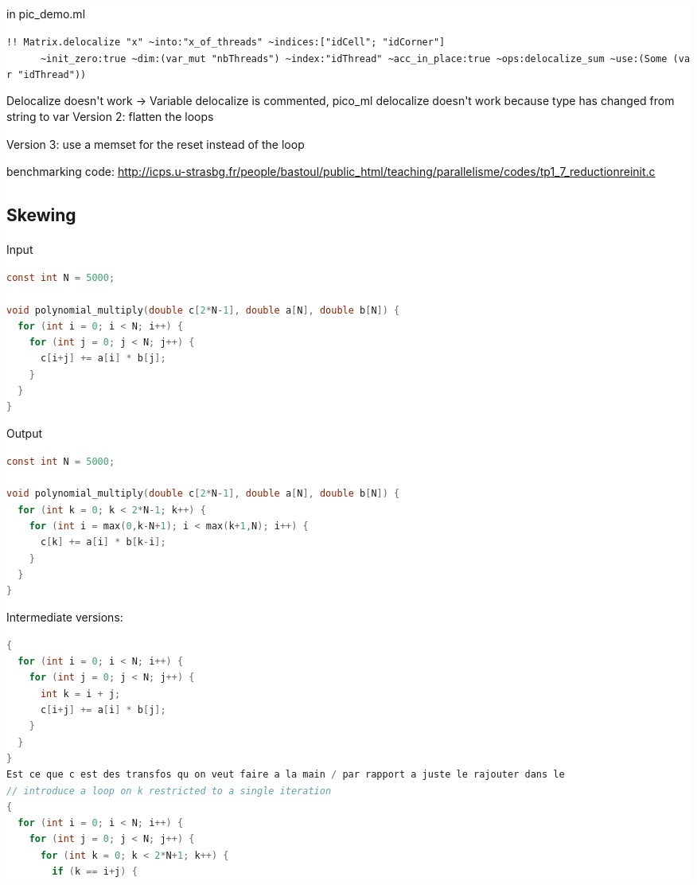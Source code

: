 ```c
```

in pic_demo.ml
```
!! Matrix.delocalize "x" ~into:"x_of_threads" ~indices:["idCell"; "idCorner"]
      ~init_zero:true ~dim:(var_mut "nbThreads") ~index:"idThread" ~acc_in_place:true ~ops:delocalize_sum ~use:(Some (var "idThread"))
```
Delocalize doesn't work -> Variable delocalize is commented, pico_ml delocalize doesn't work because type has changed from string to var
Version 2: flatten the loops

Version 3: use a memset for the reset instead of the loop

benchmarking code: http://icps.u-strasbg.fr/people/bastoul/public_html/teaching/parallelisme/codes/tp1_7_reductionreinit.c



## Skewing


Input

```c
const int N = 5000;

void polynomial_multiply(double c[2*N-1], double a[N], double b[N]) {
  for (int i = 0; i < N; i++) {
    for (int j = 0; j < N; j++) {
      c[i+j] += a[i] * b[j];
    }
  }
}
```

Output 

```c
const int N = 5000;

void polynomial_multiply(double c[2*N-1], double a[N], double b[N]) {
  for (int k = 0; k < 2*N-1; k++) {
    for (int i = max(0,k-N+1); i < max(k+1,N); i++) {
      c[k] += a[i] * b[k-i];
    }
  }
}
```

Intermediate versions:

```c
{
  for (int i = 0; i < N; i++) {
    for (int j = 0; j < N; j++) {
      int k = i + j;
      c[i+j] += a[i] * b[j];
    }
  }
}
Est ce que c est des transfos qu on veut faire a la main / par rapport a juste le rajouter dans le  
// introduce a loop on k restricted to a single iteration
{
  for (int i = 0; i < N; i++) {
    for (int j = 0; j < N; j++) {
      for (int k = 0; k < 2*N+1; k++) {
        if (k == i+j) {
```